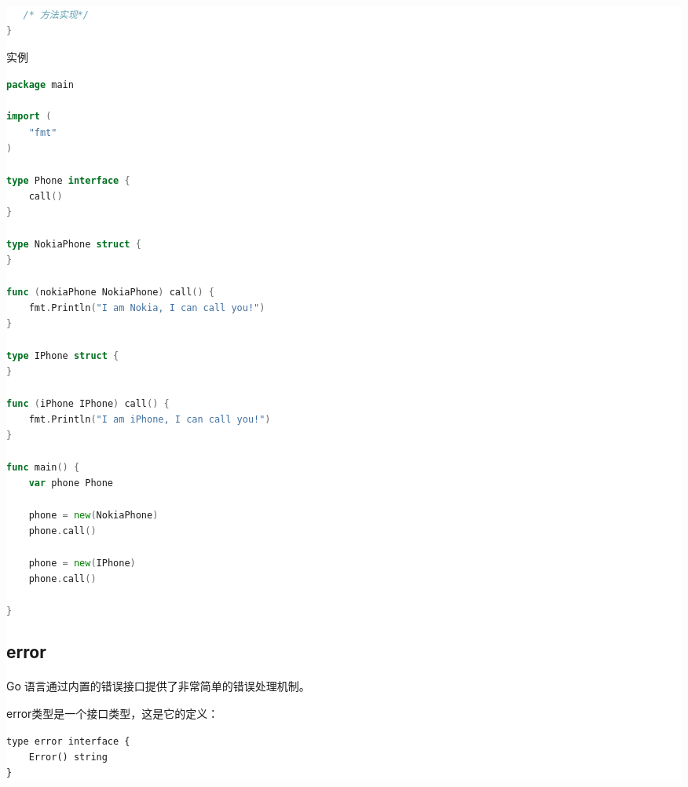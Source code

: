 ```go
   /* 方法实现*/
}
```



实例

```go
package main

import (
    "fmt"
)

type Phone interface {
    call()
}

type NokiaPhone struct {
}

func (nokiaPhone NokiaPhone) call() {
    fmt.Println("I am Nokia, I can call you!")
}

type IPhone struct {
}

func (iPhone IPhone) call() {
    fmt.Println("I am iPhone, I can call you!")
}

func main() {
    var phone Phone

    phone = new(NokiaPhone)
    phone.call()

    phone = new(IPhone)
    phone.call()

}
```



## error

Go 语言通过内置的错误接口提供了非常简单的错误处理机制。

error类型是一个接口类型，这是它的定义：

```
type error interface {
    Error() string
}
```
